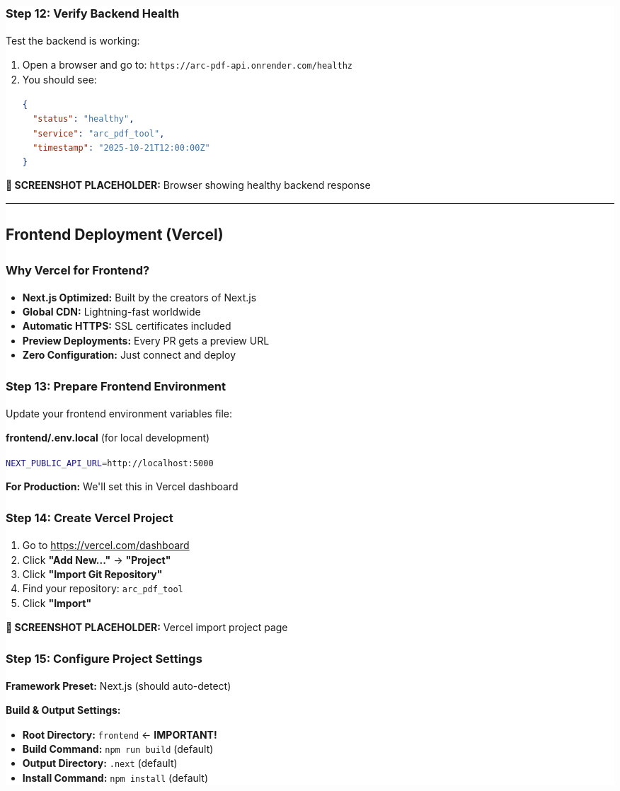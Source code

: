 ### Step 12: Verify Backend Health

Test the backend is working:

1. Open a browser and go to: `https://arc-pdf-api.onrender.com/healthz`
2. You should see:
   ```json
   {
     "status": "healthy",
     "service": "arc_pdf_tool",
     "timestamp": "2025-10-21T12:00:00Z"
   }
   ```

**📸 SCREENSHOT PLACEHOLDER:** Browser showing healthy backend response

---

## Frontend Deployment (Vercel)

### Why Vercel for Frontend?
- **Next.js Optimized:** Built by the creators of Next.js
- **Global CDN:** Lightning-fast worldwide
- **Automatic HTTPS:** SSL certificates included
- **Preview Deployments:** Every PR gets a preview URL
- **Zero Configuration:** Just connect and deploy

### Step 13: Prepare Frontend Environment

Update your frontend environment variables file:

**frontend/.env.local** (for local development)
```bash
NEXT_PUBLIC_API_URL=http://localhost:5000
```

**For Production:** We'll set this in Vercel dashboard

### Step 14: Create Vercel Project

1. Go to https://vercel.com/dashboard
2. Click **"Add New..."** → **"Project"**
3. Click **"Import Git Repository"**
4. Find your repository: `arc_pdf_tool`
5. Click **"Import"**

**📸 SCREENSHOT PLACEHOLDER:** Vercel import project page

### Step 15: Configure Project Settings

**Framework Preset:** Next.js (should auto-detect)

**Build & Output Settings:**
- **Root Directory:** `frontend` ← **IMPORTANT!**
- **Build Command:** `npm run build` (default)
- **Output Directory:** `.next` (default)
- **Install Command:** `npm install` (default)
